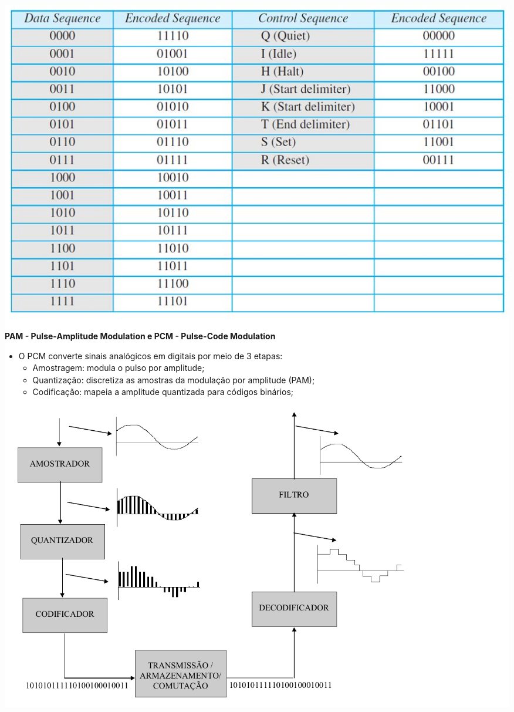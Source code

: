 ![](./slide04-4b5b.png)

**PAM - Pulse-Amplitude Modulation e PCM - Pulse-Code Modulation**

- O PCM converte sinais analógicos em digitais por meio de 3 etapas:
  - Amostragem: modula o pulso por amplitude;
  - Quantização: discretiza as amostras da modulação por amplitude (PAM); 
  - Codificação: mapeia a amplitude quantizada para códigos binários;

![](./slide04-pcm.png)
